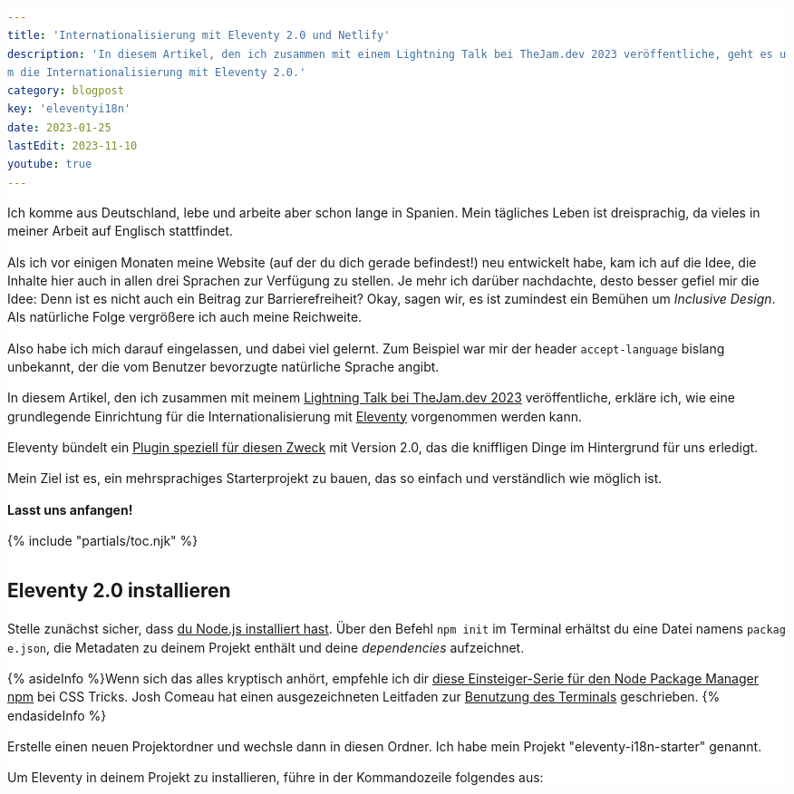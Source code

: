 ```yaml
---
title: 'Internationalisierung mit Eleventy 2.0 und Netlify'
description: 'In diesem Artikel, den ich zusammen mit einem Lightning Talk bei TheJam.dev 2023 veröffentliche, geht es um die Internationalisierung mit Eleventy 2.0.'
category: blogpost
key: 'eleventyi18n'
date: 2023-01-25
lastEdit: 2023-11-10
youtube: true
---
```


Ich komme aus Deutschland, lebe und arbeite aber schon lange in Spanien. Mein tägliches Leben ist dreisprachig, da vieles in meiner Arbeit auf Englisch stattfindet.

Als ich vor einigen Monaten meine Website (auf der du dich gerade befindest!) neu entwickelt habe, kam ich auf die Idee, die Inhalte hier auch in allen drei Sprachen zur Verfügung zu stellen. Je mehr ich darüber nachdachte, desto besser gefiel mir die Idee: Denn ist es nicht auch ein Beitrag zur Barrierefreiheit?
Okay, sagen wir, es ist zumindest ein Bemühen um _Inclusive Design_. Als natürliche Folge vergrößere ich auch meine Reichweite.

Also habe ich mich darauf eingelassen, und dabei viel gelernt. Zum Beispiel war mir der header `accept-language` bislang unbekannt, der die vom Benutzer bevorzugte natürliche Sprache angibt.

In diesem Artikel, den ich zusammen mit meinem [Lightning Talk bei TheJam.dev 2023](https://cfe.dev/speakers/lene-saile/) veröffentliche, erkläre ich, wie eine grundlegende Einrichtung für die Internationalisierung mit [Eleventy](https://www.11ty.dev/) vorgenommen werden kann.

Eleventy bündelt ein [Plugin speziell für diesen Zweck](https://www.11ty.dev/docs/plugins/i18n/) mit Version 2.0, das die kniffligen Dinge im Hintergrund für uns erledigt.

Mein Ziel ist es, ein mehrsprachiges Starterprojekt zu bauen, das so einfach und verständlich wie möglich ist.

**Lasst uns anfangen!**

{% include "partials/toc.njk" %}

## Eleventy 2.0 installieren

Stelle zunächst sicher, dass [du Node.js installiert hast](https://docs.npmjs.com/downloading-and-installing-node-js-and-npm). Über den Befehl `npm init` im Terminal erhältst du eine Datei namens `package.json`, die Metadaten zu deinem Projekt enthält und deine _dependencies_ aufzeichnet.

{% asideInfo %}Wenn sich das alles kryptisch anhört, empfehle ich dir [diese Einsteiger-Serie für den Node Package Manager npm](https://css-tricks.com/a-complete-beginners-guide-to-npm/) bei CSS Tricks. Josh Comeau hat einen ausgezeichneten Leitfaden zur [Benutzung des Terminals](https://www.joshwcomeau.com/javascript/terminal-for-js-devs/) geschrieben. {% endasideInfo %}

Erstelle einen neuen Projektordner und wechsle dann in diesen Ordner. Ich habe mein Projekt "eleventy-i18n-starter" genannt.

Um Eleventy in deinem Projekt zu installieren, führe in der Kommandozeile folgendes aus:
